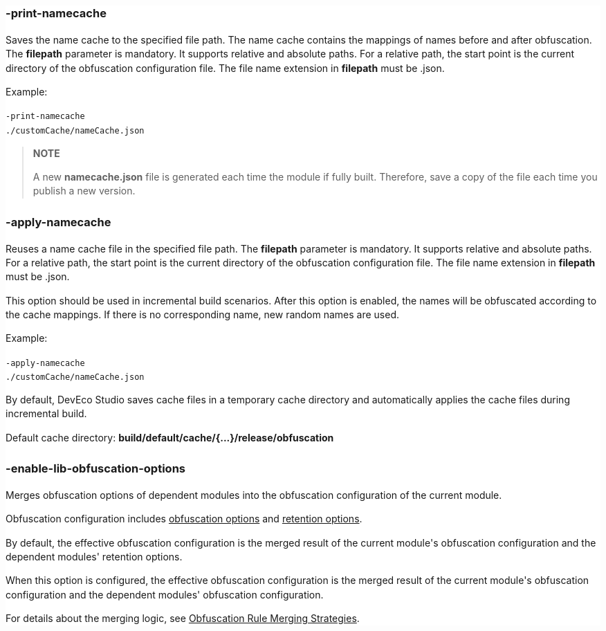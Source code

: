 ### -print-namecache

Saves the name cache to the specified file path. The name cache contains the mappings of names before and after obfuscation. The **filepath** parameter is mandatory. It supports relative and absolute paths. For a relative path, the start point is the current directory of the obfuscation configuration file. The file name extension in **filepath** must be .json.

Example:

```txt
-print-namecache
./customCache/nameCache.json
```

> **NOTE**
>
> A new **namecache.json** file is generated each time the module if fully built. Therefore, save a copy of the file each time you publish a new version.

### -apply-namecache

Reuses a name cache file in the specified file path. The **filepath** parameter is mandatory. It supports relative and absolute paths. For a relative path, the start point is the current directory of the obfuscation configuration file. The file name extension in **filepath** must be .json.

This option should be used in incremental build scenarios. After this option is enabled, the names will be obfuscated according to the cache mappings. If there is no corresponding name, new random names are used.

Example:

```txt
-apply-namecache
./customCache/nameCache.json
```

By default, DevEco Studio saves cache files in a temporary cache directory and automatically applies the cache files during incremental build.

Default cache directory: **build/default/cache/{...}/release/obfuscation**

### -enable-lib-obfuscation-options

Merges obfuscation options of dependent modules into the obfuscation configuration of the current module.

Obfuscation configuration includes [obfuscation options](#obfuscation-options) and [retention options](#retention-options).

By default, the effective obfuscation configuration is the merged result of the current module's obfuscation configuration and the dependent modules' retention options.

When this option is configured, the effective obfuscation configuration is the merged result of the current module's obfuscation configuration and the dependent modules' obfuscation configuration.

For details about the merging logic, see [Obfuscation Rule Merging Strategies](#obfuscation-rule-merging-strategies).
